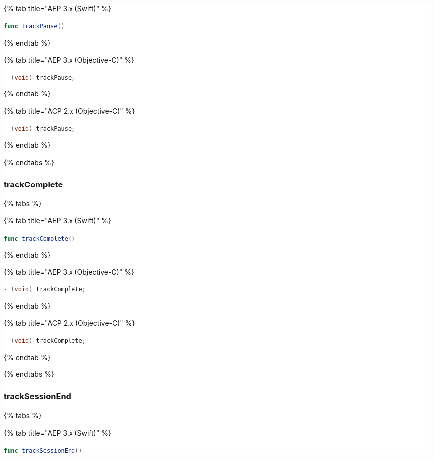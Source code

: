 {% tab title="AEP 3.x \(Swift\)" %}

```swift
func trackPause()
```

{% endtab %}

{% tab title="AEP 3.x \(Objective-C\)" %}

```objective-c
- (void) trackPause;
```

{% endtab %}

{% tab title="ACP 2.x \(Objective-C\)" %}

```objective-c
- (void) trackPause;
```

{% endtab %}

{% endtabs %}

### trackComplete

{% tabs %}

{% tab title="AEP 3.x \(Swift\)" %}

```swift
func trackComplete()
```

{% endtab %}

{% tab title="AEP 3.x \(Objective-C\)" %}

```objective-c
- (void) trackComplete;
```

{% endtab %}

{% tab title="ACP 2.x \(Objective-C\)" %}

```objective-c
- (void) trackComplete;
```

{% endtab %}

{% endtabs %}

### trackSessionEnd

{% tabs %}

{% tab title="AEP 3.x \(Swift\)" %}

```swift
func trackSessionEnd()
```
